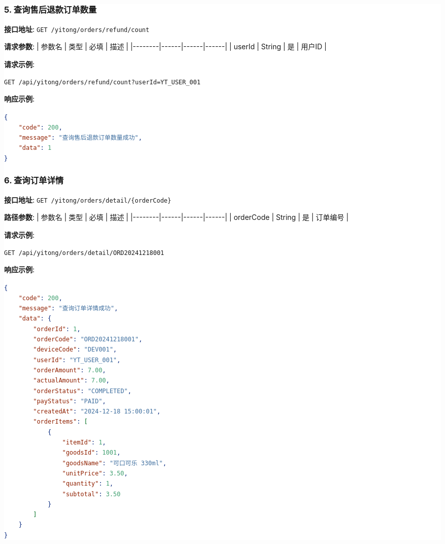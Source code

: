 ### 5. 查询售后退款订单数量
**接口地址**: `GET /yitong/orders/refund/count`

**请求参数**:
| 参数名 | 类型 | 必填 | 描述 |
|--------|------|------|------|
| userId | String | 是 | 用户ID |

**请求示例**:
```
GET /api/yitong/orders/refund/count?userId=YT_USER_001
```

**响应示例**:
```json
{
    "code": 200,
    "message": "查询售后退款订单数量成功",
    "data": 1
}
```

### 6. 查询订单详情
**接口地址**: `GET /yitong/orders/detail/{orderCode}`

**路径参数**:
| 参数名 | 类型 | 必填 | 描述 |
|--------|------|------|------|
| orderCode | String | 是 | 订单编号 |

**请求示例**:
```
GET /api/yitong/orders/detail/ORD20241218001
```

**响应示例**:
```json
{
    "code": 200,
    "message": "查询订单详情成功",
    "data": {
        "orderId": 1,
        "orderCode": "ORD20241218001",
        "deviceCode": "DEV001",
        "userId": "YT_USER_001",
        "orderAmount": 7.00,
        "actualAmount": 7.00,
        "orderStatus": "COMPLETED",
        "payStatus": "PAID",
        "createdAt": "2024-12-18 15:00:01",
        "orderItems": [
            {
                "itemId": 1,
                "goodsId": 1001,
                "goodsName": "可口可乐 330ml",
                "unitPrice": 3.50,
                "quantity": 1,
                "subtotal": 3.50
            }
        ]
    }
}
```
